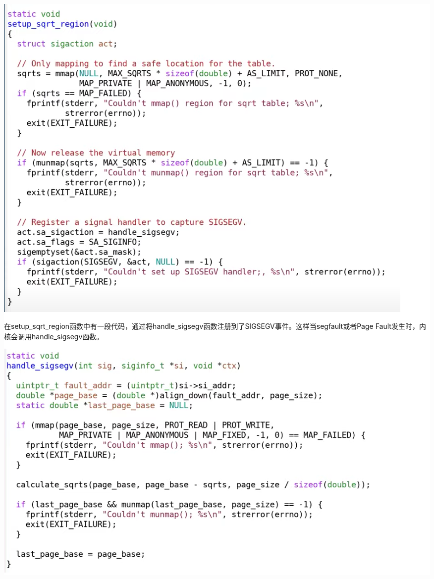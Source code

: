 ![](./doc/image%20%28792%29.png)

在setup\_sqrt\_region函数中有一段代码，通过将handle\_sigsegv函数注册到了SIGSEGV事件。这样当segfault或者Page Fault发生时，内核会调用handle\_sigsegv函数。

![](./doc/image%20%28771%29.png)
